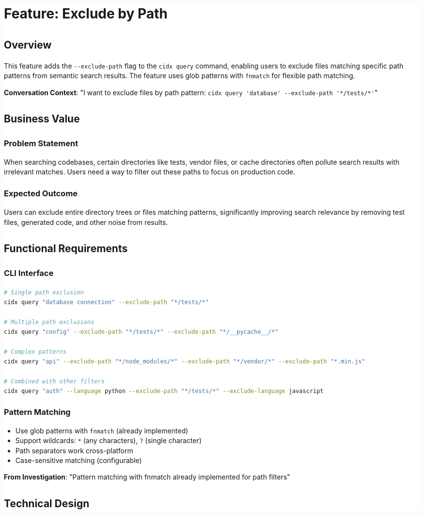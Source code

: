 # Feature: Exclude by Path

## Overview

This feature adds the `--exclude-path` flag to the `cidx query` command, enabling users to exclude files matching specific path patterns from semantic search results. The feature uses glob patterns with `fnmatch` for flexible path matching.

**Conversation Context**: "I want to exclude files by path pattern: `cidx query 'database' --exclude-path '*/tests/*'`"

## Business Value

### Problem Statement
When searching codebases, certain directories like tests, vendor files, or cache directories often pollute search results with irrelevant matches. Users need a way to filter out these paths to focus on production code.

### Expected Outcome
Users can exclude entire directory trees or files matching patterns, significantly improving search relevance by removing test files, generated code, and other noise from results.

## Functional Requirements

### CLI Interface
```bash
# Single path exclusion
cidx query "database connection" --exclude-path "*/tests/*"

# Multiple path exclusions
cidx query "config" --exclude-path "*/tests/*" --exclude-path "*/__pycache__/*"

# Complex patterns
cidx query "api" --exclude-path "*/node_modules/*" --exclude-path "*/vendor/*" --exclude-path "*.min.js"

# Combined with other filters
cidx query "auth" --language python --exclude-path "*/tests/*" --exclude-language javascript
```

### Pattern Matching
- Use glob patterns with `fnmatch` (already implemented)
- Support wildcards: `*` (any characters), `?` (single character)
- Path separators work cross-platform
- Case-sensitive matching (configurable)

**From Investigation**: "Pattern matching with fnmatch already implemented for path filters"

## Technical Design

